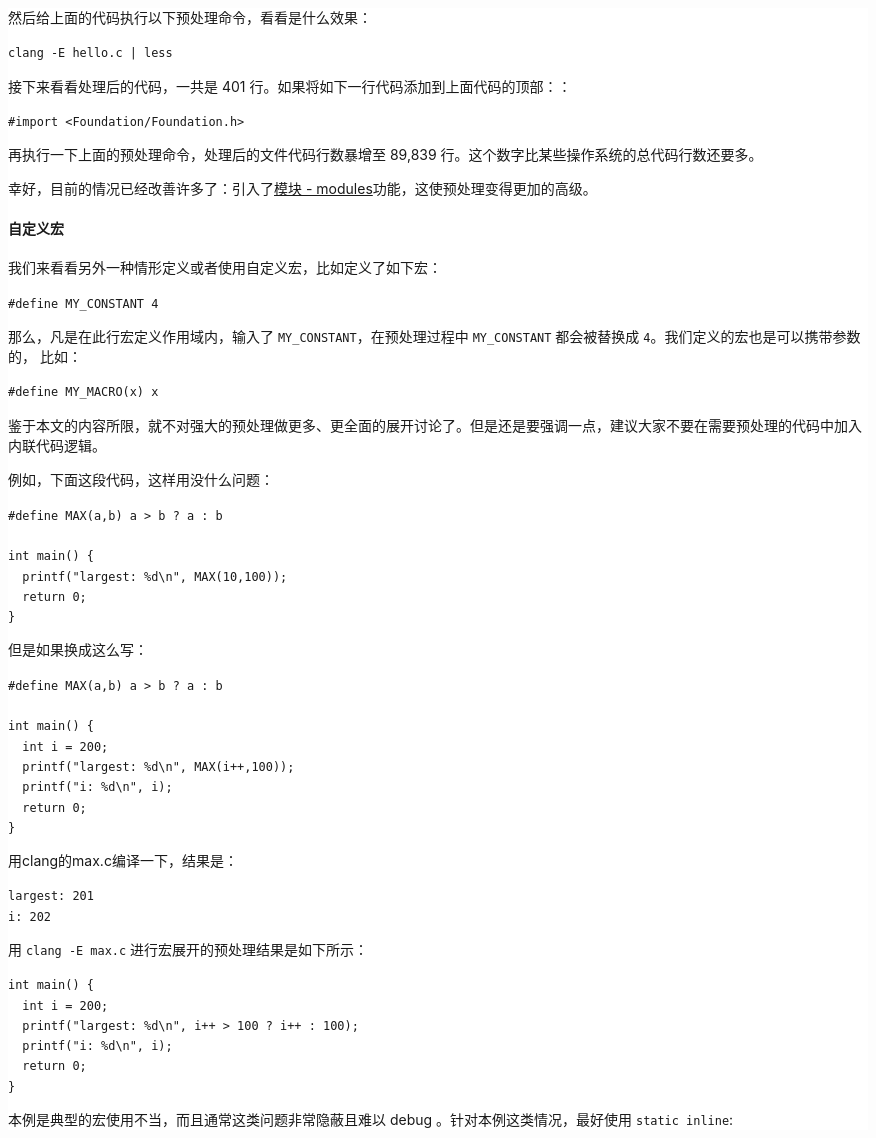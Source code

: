 然后给上面的代码执行以下预处理命令，看看是什么效果：

    clang -E hello.c | less

接下来看看处理后的代码，一共是 401 行。如果将如下一行代码添加到上面代码的顶部：：

    #import <Foundation/Foundation.h>

再执行一下上面的预处理命令，处理后的文件代码行数暴增至 89,839 行。这个数字比某些操作系统的总代码行数还要多。

幸好，目前的情况已经改善许多了：引入了[模块 - modules](http://clang.llvm.org/docs/Modules.html)功能，这使预处理变得更加的高级。


####  自定义宏

我们来看看另外一种情形定义或者使用自定义宏，比如定义了如下宏：

    #define MY_CONSTANT 4

那么，凡是在此行宏定义作用域内，输入了 `MY_CONSTANT`，在预处理过程中 `MY_CONSTANT` 都会被替换成 `4`。我们定义的宏也是可以携带参数的， 比如：

    #define MY_MACRO(x) x

鉴于本文的内容所限，就不对强大的预处理做更多、更全面的展开讨论了。但是还是要强调一点，建议大家不要在需要预处理的代码中加入内联代码逻辑。

例如，下面这段代码，这样用没什么问题：

    #define MAX(a,b) a > b ? a : b

    int main() {
      printf("largest: %d\n", MAX(10,100));
      return 0;
    }

但是如果换成这么写：

    #define MAX(a,b) a > b ? a : b

    int main() {
      int i = 200;
      printf("largest: %d\n", MAX(i++,100));
      printf("i: %d\n", i);
      return 0;
    }

用clang的max.c编译一下，结果是：

    largest: 201
    i: 202

用 `clang -E max.c` 进行宏展开的预处理结果是如下所示：

    int main() {
      int i = 200;
      printf("largest: %d\n", i++ > 100 ? i++ : 100);
      printf("i: %d\n", i);
      return 0;
    }

本例是典型的宏使用不当，而且通常这类问题非常隐蔽且难以 debug 。针对本例这类情况，最好使用 `static inline`:
